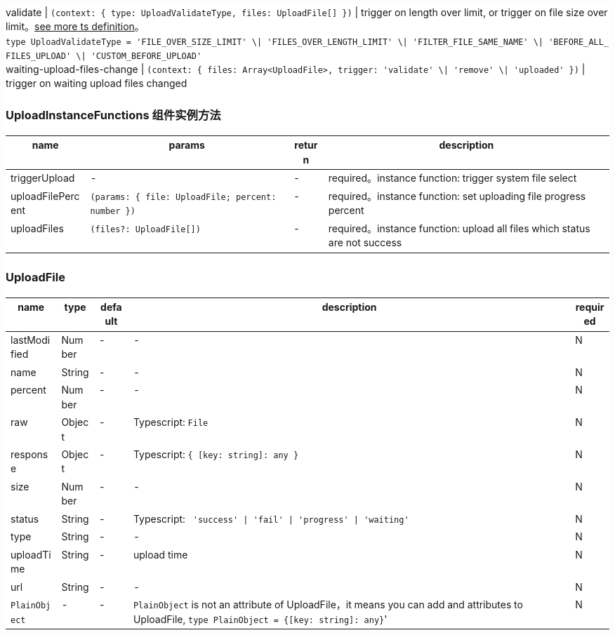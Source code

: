 validate | `(context: { type: UploadValidateType, files: UploadFile[] })` | trigger on length over limit, or trigger on file size over limit。[see more ts definition](https://github.com/Tencent/tdesign-vue/tree/develop/src/upload/type.ts)。<br/>`type UploadValidateType = 'FILE_OVER_SIZE_LIMIT' \| 'FILES_OVER_LENGTH_LIMIT' \| 'FILTER_FILE_SAME_NAME' \| 'BEFORE_ALL_FILES_UPLOAD' \| 'CUSTOM_BEFORE_UPLOAD'`<br/>
waiting-upload-files-change | `(context: { files: Array<UploadFile>, trigger: 'validate' \| 'remove' \| 'uploaded' })` | trigger on waiting upload files changed

### UploadInstanceFunctions 组件实例方法

name | params | return | description
-- | -- | -- | --
triggerUpload | \- | \- | required。instance function: trigger system file select
uploadFilePercent | `(params: { file: UploadFile; percent: number })` | \- | required。instance function: set uploading file progress percent
uploadFiles | `(files?: UploadFile[])` | \- | required。instance function: upload all files which status are not success

### UploadFile

name | type | default | description | required
-- | -- | -- | -- | --
lastModified | Number | - | \- | N
name | String | - | \- | N
percent | Number | - | \- | N
raw | Object | - | Typescript: `File` | N
response | Object | - | Typescript: `{ [key: string]: any }` | N
size | Number | - | \- | N
status | String | - | Typescript: ` 'success' \| 'fail' \| 'progress' \| 'waiting'` | N
type | String | - | \- | N
uploadTime | String | - | upload time | N
url | String | - | \- | N
`PlainObject` | \- | - | `PlainObject` is not an attribute of UploadFile，it means you can add and attributes to UploadFile, `type PlainObject = {[key: string]: any}`' | N
